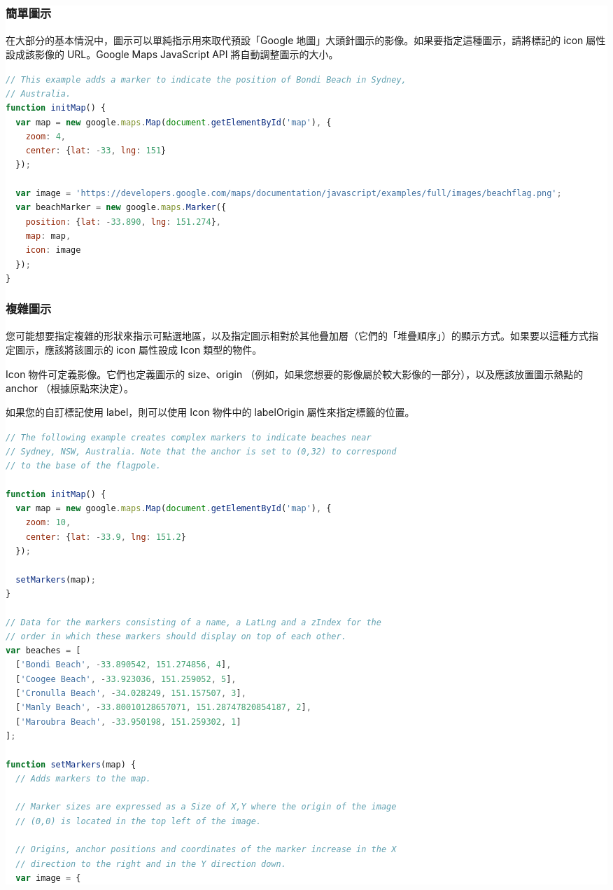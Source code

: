 ### 簡單圖示

在大部分的基本情況中，圖示可以單純指示用來取代預設「Google 地圖」大頭針圖示的影像。如果要指定這種圖示，請將標記的 icon 屬性設成該影像的 URL。Google Maps JavaScript API 將自動調整圖示的大小。

```js
// This example adds a marker to indicate the position of Bondi Beach in Sydney,
// Australia.
function initMap() {
  var map = new google.maps.Map(document.getElementById('map'), {
    zoom: 4,
    center: {lat: -33, lng: 151}
  });

  var image = 'https://developers.google.com/maps/documentation/javascript/examples/full/images/beachflag.png';
  var beachMarker = new google.maps.Marker({
    position: {lat: -33.890, lng: 151.274},
    map: map,
    icon: image
  });
}
```

### 複雜圖示

您可能想要指定複雜的形狀來指示可點選地區，以及指定圖示相對於其他疊加層（它們的「堆疊順序」）的顯示方式。如果要以這種方式指定圖示，應該將該圖示的 icon 屬性設成 Icon 類型的物件。

Icon 物件可定義影像。它們也定義圖示的 size、origin （例如，如果您想要的影像屬於較大影像的一部分），以及應該放置圖示熱點的 anchor （根據原點來決定）。

如果您的自訂標記使用 label，則可以使用 Icon 物件中的 labelOrigin 屬性來指定標籤的位置。

```js
// The following example creates complex markers to indicate beaches near
// Sydney, NSW, Australia. Note that the anchor is set to (0,32) to correspond
// to the base of the flagpole.

function initMap() {
  var map = new google.maps.Map(document.getElementById('map'), {
    zoom: 10,
    center: {lat: -33.9, lng: 151.2}
  });

  setMarkers(map);
}

// Data for the markers consisting of a name, a LatLng and a zIndex for the
// order in which these markers should display on top of each other.
var beaches = [
  ['Bondi Beach', -33.890542, 151.274856, 4],
  ['Coogee Beach', -33.923036, 151.259052, 5],
  ['Cronulla Beach', -34.028249, 151.157507, 3],
  ['Manly Beach', -33.80010128657071, 151.28747820854187, 2],
  ['Maroubra Beach', -33.950198, 151.259302, 1]
];

function setMarkers(map) {
  // Adds markers to the map.

  // Marker sizes are expressed as a Size of X,Y where the origin of the image
  // (0,0) is located in the top left of the image.

  // Origins, anchor positions and coordinates of the marker increase in the X
  // direction to the right and in the Y direction down.
  var image = {
```